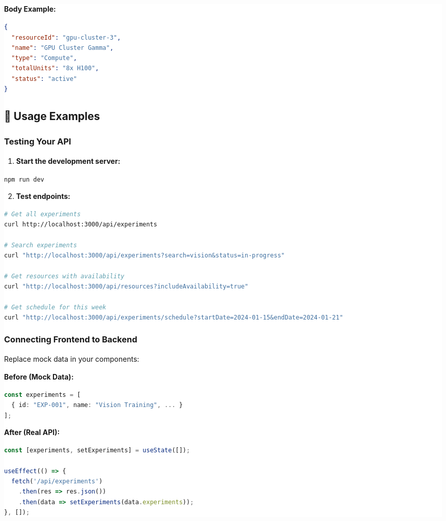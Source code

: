 **Body Example:**
```json
{
  "resourceId": "gpu-cluster-3",
  "name": "GPU Cluster Gamma",
  "type": "Compute",
  "totalUnits": "8x H100",
  "status": "active"
}
```

## 🔧 Usage Examples

### Testing Your API

1. **Start the development server:**
```bash
npm run dev
```

2. **Test endpoints:**
```bash
# Get all experiments
curl http://localhost:3000/api/experiments

# Search experiments
curl "http://localhost:3000/api/experiments?search=vision&status=in-progress"

# Get resources with availability
curl "http://localhost:3000/api/resources?includeAvailability=true"

# Get schedule for this week
curl "http://localhost:3000/api/experiments/schedule?startDate=2024-01-15&endDate=2024-01-21"
```

### Connecting Frontend to Backend

Replace mock data in your components:

**Before (Mock Data):**
```typescript
const experiments = [
  { id: "EXP-001", name: "Vision Training", ... }
];
```

**After (Real API):**
```typescript
const [experiments, setExperiments] = useState([]);

useEffect(() => {
  fetch('/api/experiments')
    .then(res => res.json())
    .then(data => setExperiments(data.experiments));
}, []);
```
